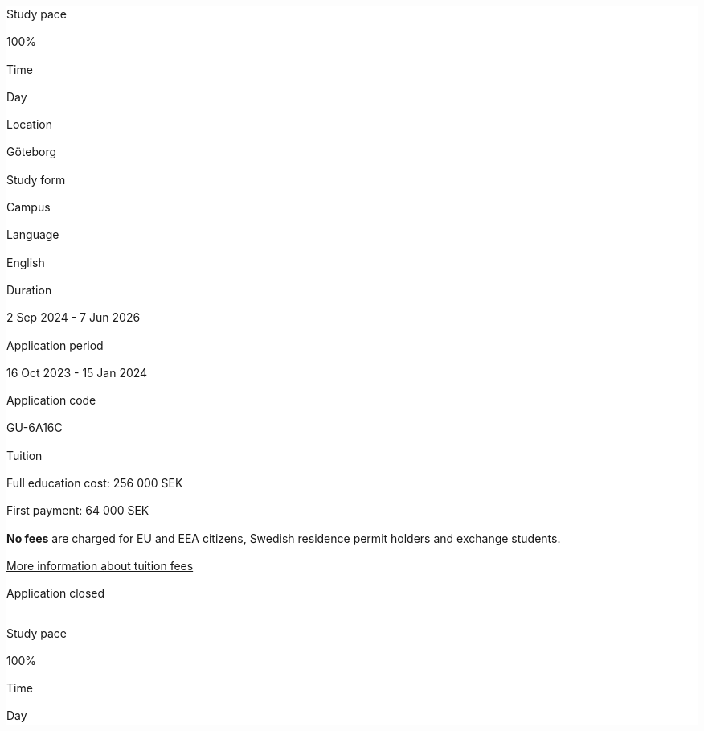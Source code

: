 Study pace


100%

Time


Day

Location


Göteborg

Study form


Campus

Language


English

Duration


2 Sep 2024
\- 7 Jun 2026

Application period


16 Oct 2023
\- 15 Jan 2024

Application code


GU-6A16C

Tuition


Full education cost: 256 000 SEK

First payment: 64 000 SEK

**No fees** are charged for EU and EEA citizens, Swedish residence permit holders and exchange students.

[More information about tuition fees](https://www.gu.se/en/study-in-gothenburg/apply/tuition-fees)

Application closed


* * *

Study pace


100%

Time


Day
